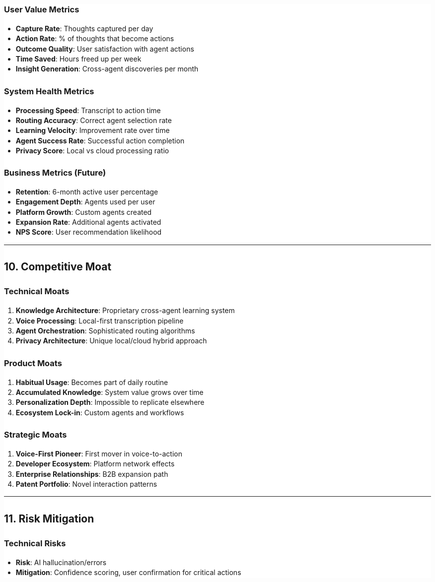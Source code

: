 ### User Value Metrics
- **Capture Rate**: Thoughts captured per day
- **Action Rate**: % of thoughts that become actions
- **Outcome Quality**: User satisfaction with agent actions
- **Time Saved**: Hours freed up per week
- **Insight Generation**: Cross-agent discoveries per month

### System Health Metrics
- **Processing Speed**: Transcript to action time
- **Routing Accuracy**: Correct agent selection rate
- **Learning Velocity**: Improvement rate over time
- **Agent Success Rate**: Successful action completion
- **Privacy Score**: Local vs cloud processing ratio

### Business Metrics (Future)
- **Retention**: 6-month active user percentage
- **Engagement Depth**: Agents used per user
- **Platform Growth**: Custom agents created
- **Expansion Rate**: Additional agents activated
- **NPS Score**: User recommendation likelihood

---

## 10. Competitive Moat

### Technical Moats
1. **Knowledge Architecture**: Proprietary cross-agent learning system
2. **Voice Processing**: Local-first transcription pipeline
3. **Agent Orchestration**: Sophisticated routing algorithms
4. **Privacy Architecture**: Unique local/cloud hybrid approach

### Product Moats
1. **Habitual Usage**: Becomes part of daily routine
2. **Accumulated Knowledge**: System value grows over time
3. **Personalization Depth**: Impossible to replicate elsewhere
4. **Ecosystem Lock-in**: Custom agents and workflows

### Strategic Moats
1. **Voice-First Pioneer**: First mover in voice-to-action
2. **Developer Ecosystem**: Platform network effects
3. **Enterprise Relationships**: B2B expansion path
4. **Patent Portfolio**: Novel interaction patterns

---

## 11. Risk Mitigation

### Technical Risks
- **Risk**: AI hallucination/errors
- **Mitigation**: Confidence scoring, user confirmation for critical actions
